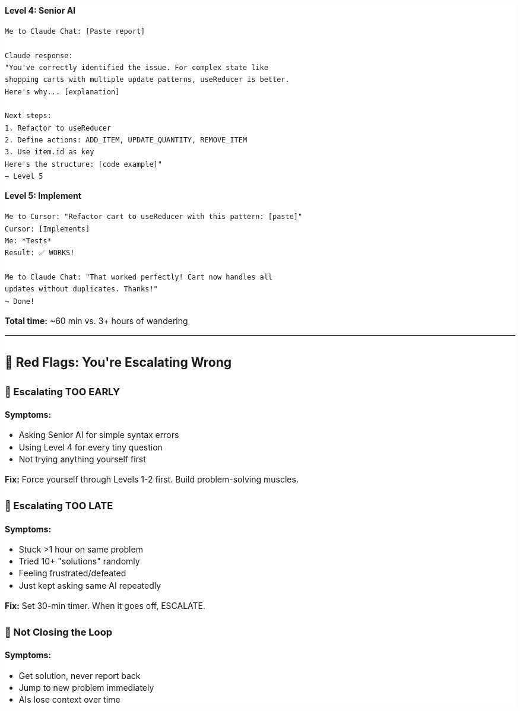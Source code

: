 **Level 4: Senior AI**
```
Me to Claude Chat: [Paste report]

Claude response:
"You've correctly identified the issue. For complex state like
shopping carts with multiple update patterns, useReducer is better.
Here's why... [explanation]

Next steps:
1. Refactor to useReducer
2. Define actions: ADD_ITEM, UPDATE_QUANTITY, REMOVE_ITEM
3. Use item.id as key
Here's the structure: [code example]"
→ Level 5
```

**Level 5: Implement**
```
Me to Cursor: "Refactor cart to useReducer with this pattern: [paste]"
Cursor: [Implements]
Me: *Tests*
Result: ✅ WORKS!

Me to Claude Chat: "That worked perfectly! Cart now handles all
updates without duplicates. Thanks!"
→ Done!
```

**Total time:** ~60 min vs. 3+ hours of wandering

---

## 🚨 Red Flags: You're Escalating Wrong

### 🔴 Escalating TOO EARLY
**Symptoms:**
- Asking Senior AI for simple syntax errors
- Using Level 4 for every tiny question
- Not trying anything yourself first

**Fix:** Force yourself through Levels 1-2 first. Build problem-solving muscles.

### 🔴 Escalating TOO LATE
**Symptoms:**
- Stuck >1 hour on same problem
- Tried 10+ "solutions" randomly
- Feeling frustrated/defeated
- Just kept asking same AI repeatedly

**Fix:** Set 30-min timer. When it goes off, ESCALATE.

### 🔴 Not Closing the Loop
**Symptoms:**
- Get solution, never report back
- Jump to new problem immediately
- AIs lose context over time
